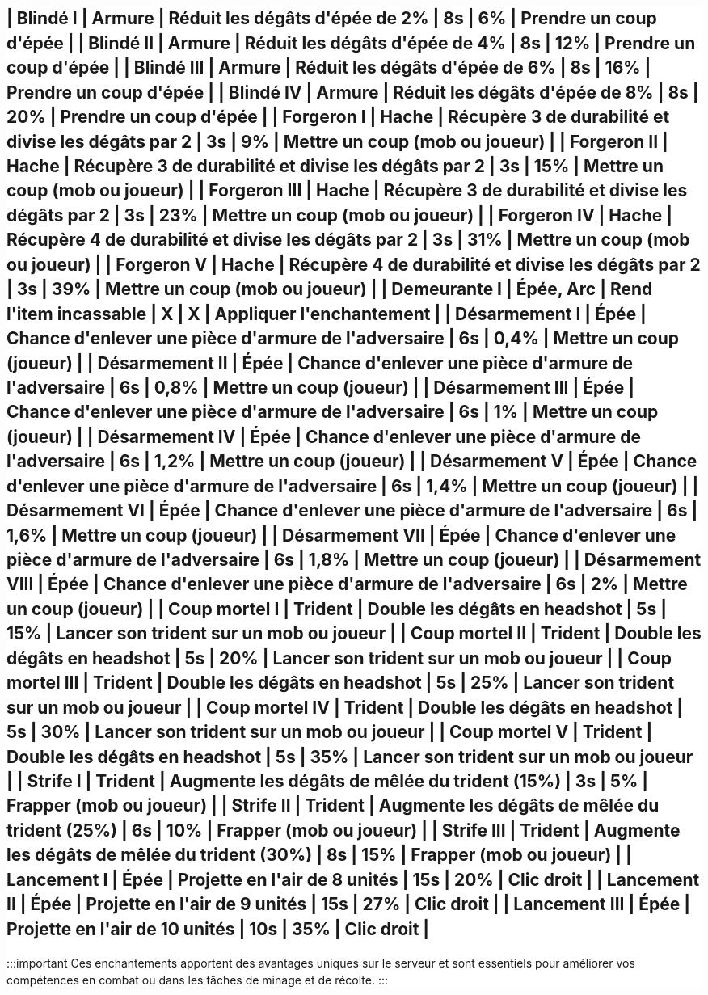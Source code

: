 | Blindé I                | Armure          | Réduit les dégâts d'épée de 2% | 8s | 6% | Prendre un coup d'épée |
| Blindé II               | Armure          | Réduit les dégâts d'épée de 4% | 8s | 12% | Prendre un coup d'épée |
| Blindé III              | Armure          | Réduit les dégâts d'épée de 6% | 8s | 16% | Prendre un coup d'épée |
| Blindé IV               | Armure          | Réduit les dégâts d'épée de 8% | 8s | 20% | Prendre un coup d'épée |
| Forgeron I              | Hache           | Récupère 3 de durabilité et divise les dégâts par 2 | 3s | 9% | Mettre un coup (mob ou joueur) |
| Forgeron II             | Hache           | Récupère 3 de durabilité et divise les dégâts par 2 | 3s | 15% | Mettre un coup (mob ou joueur) |
| Forgeron III            | Hache           | Récupère 3 de durabilité et divise les dégâts par 2 | 3s | 23% | Mettre un coup (mob ou joueur) |
| Forgeron IV             | Hache           | Récupère 4 de durabilité et divise les dégâts par 2 | 3s | 31% | Mettre un coup (mob ou joueur) |
| Forgeron V              | Hache           | Récupère 4 de durabilité et divise les dégâts par 2 | 3s | 39% | Mettre un coup (mob ou joueur) |
| Demeurante I            | Épée, Arc       | Rend l'item incassable | X | X | Appliquer l'enchantement |
| Désarmement I           | Épée            | Chance d'enlever une pièce d'armure de l'adversaire | 6s | 0,4% | Mettre un coup (joueur) |
| Désarmement II          | Épée            | Chance d'enlever une pièce d'armure de l'adversaire | 6s | 0,8% | Mettre un coup (joueur) |
| Désarmement III         | Épée            | Chance d'enlever une pièce d'armure de l'adversaire | 6s | 1% | Mettre un coup (joueur) |
| Désarmement IV          | Épée            | Chance d'enlever une pièce d'armure de l'adversaire | 6s | 1,2% | Mettre un coup (joueur) |
| Désarmement V           | Épée            | Chance d'enlever une pièce d'armure de l'adversaire | 6s | 1,4% | Mettre un coup (joueur) |
| Désarmement VI          | Épée            | Chance d'enlever une pièce d'armure de l'adversaire | 6s | 1,6% | Mettre un coup (joueur) |
| Désarmement VII         | Épée            | Chance d'enlever une pièce d'armure de l'adversaire | 6s | 1,8% | Mettre un coup (joueur) |
| Désarmement VIII        | Épée            | Chance d'enlever une pièce d'armure de l'adversaire | 6s | 2% | Mettre un coup (joueur) |
| Coup mortel I           | Trident         | Double les dégâts en headshot | 5s | 15% | Lancer son trident sur un mob ou joueur |
| Coup mortel II          | Trident         | Double les dégâts en headshot | 5s | 20% | Lancer son trident sur un mob ou joueur |
| Coup mortel III         | Trident         | Double les dégâts en headshot | 5s | 25% | Lancer son trident sur un mob ou joueur |
| Coup mortel IV          | Trident         | Double les dégâts en headshot | 5s | 30% | Lancer son trident sur un mob ou joueur |
| Coup mortel V           | Trident         | Double les dégâts en headshot | 5s | 35% | Lancer son trident sur un mob ou joueur |
| Strife I                | Trident         | Augmente les dégâts de mêlée du trident (15%) | 3s | 5% | Frapper (mob ou joueur) |
| Strife II               | Trident         | Augmente les dégâts de mêlée du trident (25%) | 6s | 10% | Frapper (mob ou joueur) |
| Strife III              | Trident         | Augmente les dégâts de mêlée du trident (30%) | 8s | 15% | Frapper (mob ou joueur) |
| Lancement I             | Épée            | Projette en l'air de 8 unités | 15s | 20% | Clic droit |
| Lancement II            | Épée            | Projette en l'air de 9 unités | 15s | 27% | Clic droit |
| Lancement III           | Épée            | Projette en l'air de 10 unités | 10s | 35% | Clic droit |
---

:::important
Ces enchantements apportent des avantages uniques sur le serveur et sont essentiels pour améliorer vos compétences en combat ou dans les tâches de minage et de récolte.
:::
